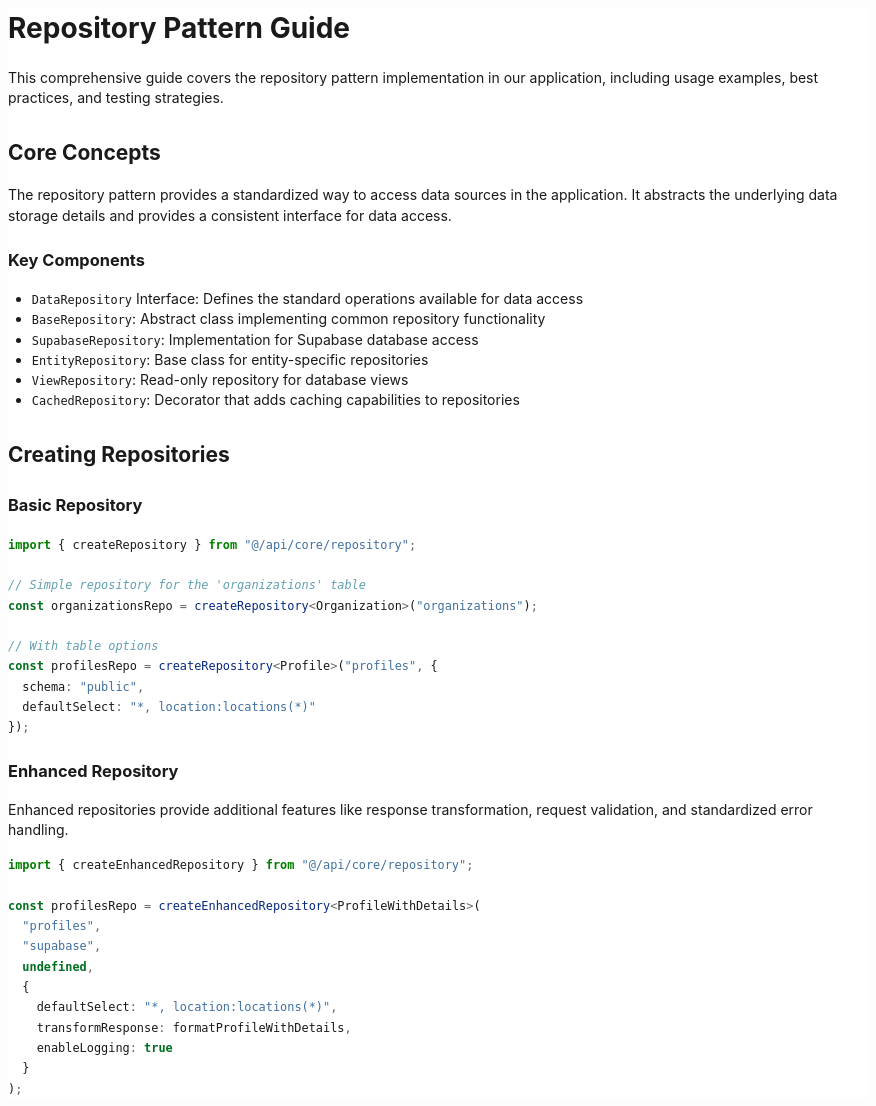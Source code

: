 
# Repository Pattern Guide

This comprehensive guide covers the repository pattern implementation in our application, including usage examples, best practices, and testing strategies.

## Core Concepts

The repository pattern provides a standardized way to access data sources in the application. It abstracts the underlying data storage details and provides a consistent interface for data access.

### Key Components

- `DataRepository` Interface: Defines the standard operations available for data access
- `BaseRepository`: Abstract class implementing common repository functionality
- `SupabaseRepository`: Implementation for Supabase database access
- `EntityRepository`: Base class for entity-specific repositories
- `ViewRepository`: Read-only repository for database views
- `CachedRepository`: Decorator that adds caching capabilities to repositories

## Creating Repositories

### Basic Repository

```typescript
import { createRepository } from "@/api/core/repository";

// Simple repository for the 'organizations' table
const organizationsRepo = createRepository<Organization>("organizations");

// With table options
const profilesRepo = createRepository<Profile>("profiles", {
  schema: "public",
  defaultSelect: "*, location:locations(*)"
});
```

### Enhanced Repository

Enhanced repositories provide additional features like response transformation, request validation, and standardized error handling.

```typescript
import { createEnhancedRepository } from "@/api/core/repository";

const profilesRepo = createEnhancedRepository<ProfileWithDetails>(
  "profiles",
  "supabase",
  undefined,
  {
    defaultSelect: "*, location:locations(*)",
    transformResponse: formatProfileWithDetails,
    enableLogging: true
  }
);
```
